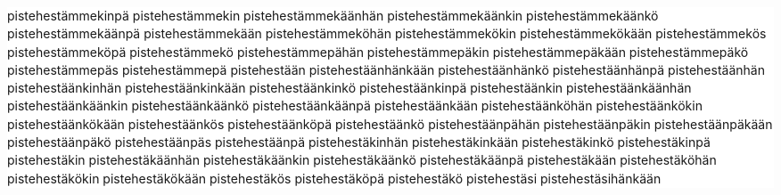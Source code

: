 pistehestämmekinpä
pistehestämmekin
pistehestämmekäänhän
pistehestämmekäänkin
pistehestämmekäänkö
pistehestämmekäänpä
pistehestämmekään
pistehestämmeköhän
pistehestämmekökin
pistehestämmekökään
pistehestämmekös
pistehestämmeköpä
pistehestämmekö
pistehestämmepähän
pistehestämmepäkin
pistehestämmepäkään
pistehestämmepäkö
pistehestämmepäs
pistehestämmepä
pistehestään
pistehestäänhänkään
pistehestäänhänkö
pistehestäänhänpä
pistehestäänhän
pistehestäänkinhän
pistehestäänkinkään
pistehestäänkinkö
pistehestäänkinpä
pistehestäänkin
pistehestäänkäänhän
pistehestäänkäänkin
pistehestäänkäänkö
pistehestäänkäänpä
pistehestäänkään
pistehestäänköhän
pistehestäänkökin
pistehestäänkökään
pistehestäänkös
pistehestäänköpä
pistehestäänkö
pistehestäänpähän
pistehestäänpäkin
pistehestäänpäkään
pistehestäänpäkö
pistehestäänpäs
pistehestäänpä
pistehestäkinhän
pistehestäkinkään
pistehestäkinkö
pistehestäkinpä
pistehestäkin
pistehestäkäänhän
pistehestäkäänkin
pistehestäkäänkö
pistehestäkäänpä
pistehestäkään
pistehestäköhän
pistehestäkökin
pistehestäkökään
pistehestäkös
pistehestäköpä
pistehestäkö
pistehestäsi
pistehestäsihänkään